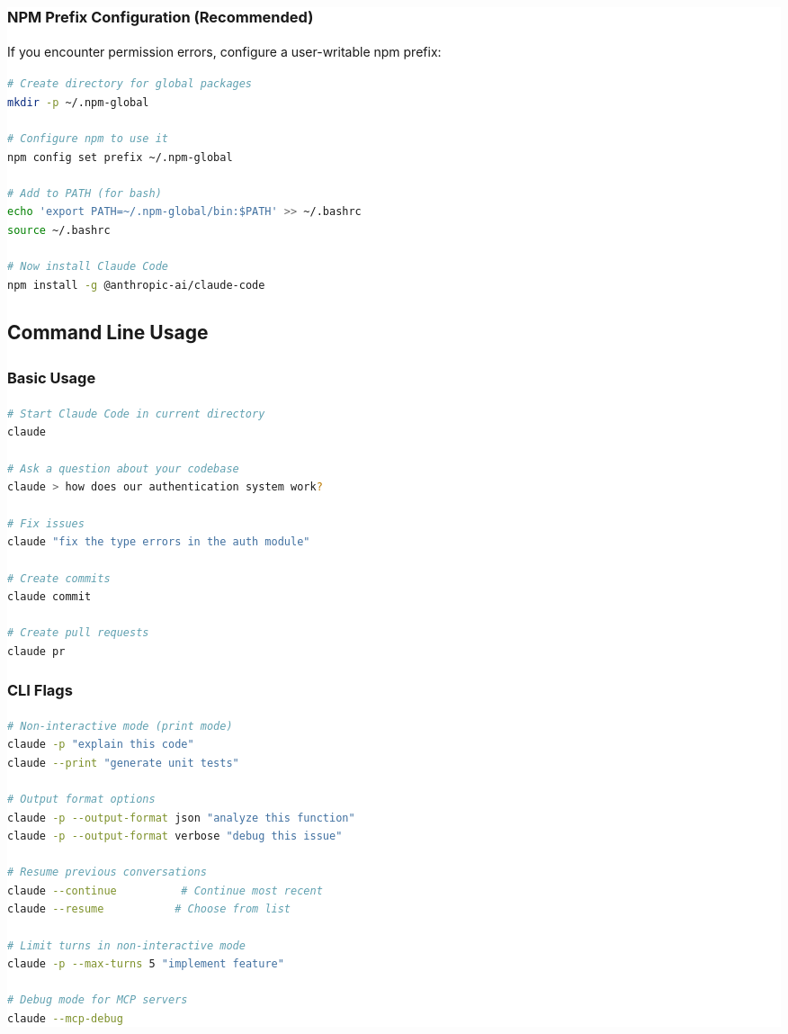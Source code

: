 ### NPM Prefix Configuration (Recommended)
If you encounter permission errors, configure a user-writable npm prefix:

```bash
# Create directory for global packages
mkdir -p ~/.npm-global

# Configure npm to use it
npm config set prefix ~/.npm-global

# Add to PATH (for bash)
echo 'export PATH=~/.npm-global/bin:$PATH' >> ~/.bashrc
source ~/.bashrc

# Now install Claude Code
npm install -g @anthropic-ai/claude-code
```

## Command Line Usage

### Basic Usage

```bash
# Start Claude Code in current directory
claude

# Ask a question about your codebase
claude > how does our authentication system work?

# Fix issues
claude "fix the type errors in the auth module"

# Create commits
claude commit

# Create pull requests
claude pr
```

### CLI Flags

```bash
# Non-interactive mode (print mode)
claude -p "explain this code"
claude --print "generate unit tests"

# Output format options
claude -p --output-format json "analyze this function"
claude -p --output-format verbose "debug this issue"

# Resume previous conversations
claude --continue          # Continue most recent
claude --resume           # Choose from list

# Limit turns in non-interactive mode
claude -p --max-turns 5 "implement feature"

# Debug mode for MCP servers
claude --mcp-debug
```

